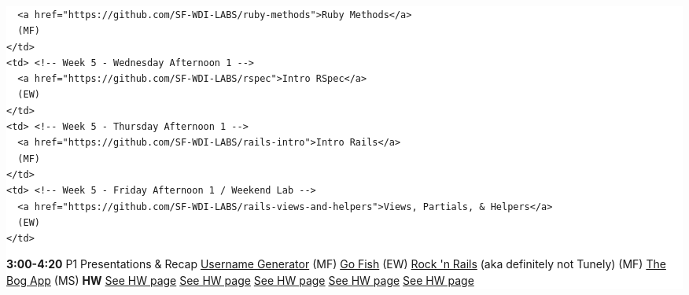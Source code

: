       <a href="https://github.com/SF-WDI-LABS/ruby-methods">Ruby Methods</a>
      (MF)
    </td>
    <td> <!-- Week 5 - Wednesday Afternoon 1 -->
      <a href="https://github.com/SF-WDI-LABS/rspec">Intro RSpec</a>
      (EW)
    </td>
    <td> <!-- Week 5 - Thursday Afternoon 1 -->
      <a href="https://github.com/SF-WDI-LABS/rails-intro">Intro Rails</a>
      (MF)
    </td>
    <td> <!-- Week 5 - Friday Afternoon 1 / Weekend Lab -->
      <a href="https://github.com/SF-WDI-LABS/rails-views-and-helpers">Views, Partials, & Helpers</a>
      (EW)
    </td>
  </tr>
  <tr>
    <td><strong>3:00-4:20</strong></td>
    <td> <!-- Week 5 - Monday Afternoon 2 -->
      P1 Presentations & Recap
    </td>
    <td> <!-- Week 5 - Tuesday Afternoon 2 -->
      <a href="https://github.com/SF-WDI-LABS/username-generator">Username Generator</a>
      (MF)
    </td>
    <td> <!-- Week 5 - Wednesday Afternoon 2 -->
      <a href="https://github.com/SF-WDI-LABS/go-fish-card-game">Go Fish</a>
      (EW)
    </td>
    <td> <!-- Week 5 - Thursday Afternoon 2 -->
      <a href="https://github.com/SF-WDI-LABS/rock-n-rails">Rock 'n Rails</a> (aka definitely not Tunely)
      (MF)
    </td>
    <td> <!-- Week 5 - Friday Afternoon 2 / Weekend Lab -->
      <a href="https://github.com/SF-WDI-LABS/rails_bog_app">The Bog App</a>
      (MS)
    </td>
  </tr>
  <tr>
    <td><strong>HW</strong></td>
    <td>
      <a href="homework.md">See HW page</a>
    </td>
    <td>
      <a href="homework.md">See HW page</a>
    </td>
    <td>
      <a href="homework.md">See HW page</a>
    </td>
    <td>
      <a href="homework.md">See HW page</a>
    </td>
    <td>
      <a href="homework.md">See HW page</a>
    </td>
  </tr>
</table>
